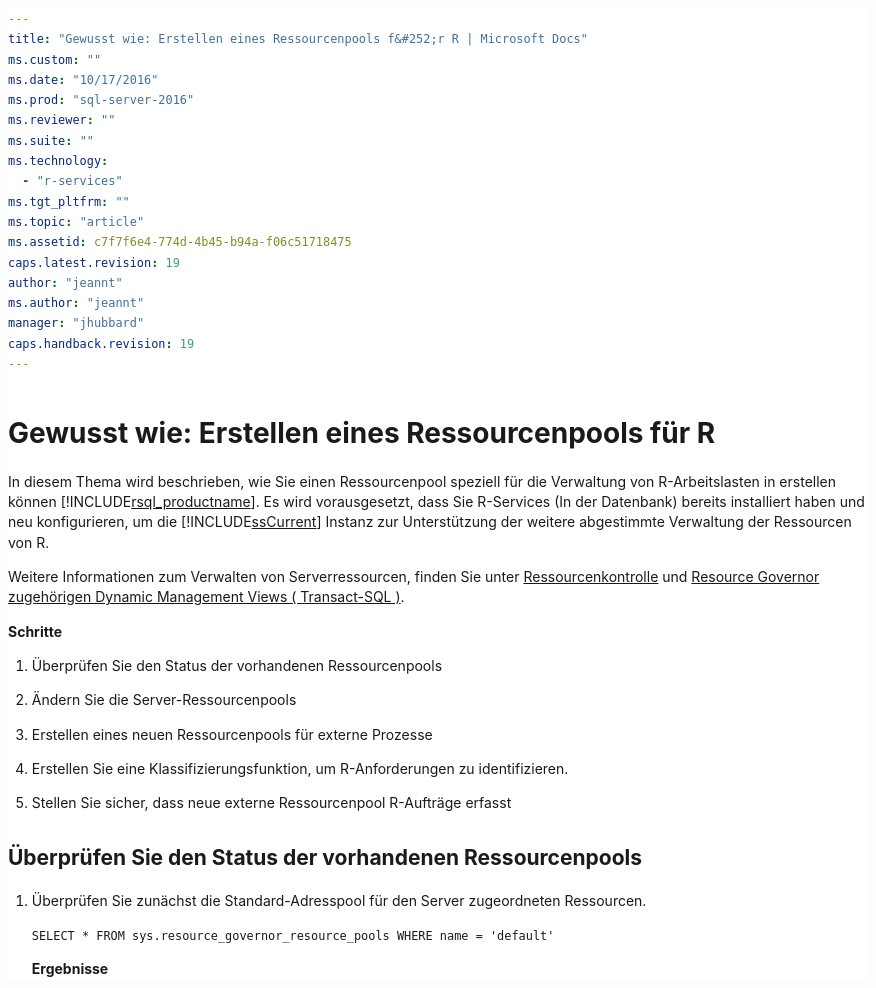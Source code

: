 ```yaml
---
title: "Gewusst wie: Erstellen eines Ressourcenpools f&#252;r R | Microsoft Docs"
ms.custom: ""
ms.date: "10/17/2016"
ms.prod: "sql-server-2016"
ms.reviewer: ""
ms.suite: ""
ms.technology: 
  - "r-services"
ms.tgt_pltfrm: ""
ms.topic: "article"
ms.assetid: c7f7f6e4-774d-4b45-b94a-f06c51718475
caps.latest.revision: 19
author: "jeannt"
ms.author: "jeannt"
manager: "jhubbard"
caps.handback.revision: 19
---
```

# Gewusst wie: Erstellen eines Ressourcenpools f&#252;r R
  In diesem Thema wird beschrieben, wie Sie einen Ressourcenpool speziell für die Verwaltung von R-Arbeitslasten in erstellen können [!INCLUDE[rsql_productname](../../includes/rsql-productname-md.md)]. Es wird vorausgesetzt, dass Sie R-Services (In der Datenbank) bereits installiert haben und neu konfigurieren, um die [!INCLUDE[ssCurrent](../../includes/sscurrent-md.md)] Instanz zur Unterstützung der weitere abgestimmte Verwaltung der Ressourcen von R.  
  
 Weitere Informationen zum Verwalten von Serverressourcen, finden Sie unter [Ressourcenkontrolle](../../relational-databases/resource-governor/resource-governor.md) und [Resource Governor zugehörigen Dynamic Management Views &#40; Transact-SQL &#41;](../../relational-databases/system-dynamic-management-views/resource-governor-related-dynamic-management-views-transact-sql.md).  
  
 **Schritte**  
  
1.  Überprüfen Sie den Status der vorhandenen Ressourcenpools  
  
2.  Ändern Sie die Server-Ressourcenpools  
  
3.  Erstellen eines neuen Ressourcenpools für externe Prozesse  
  
4.  Erstellen Sie eine Klassifizierungsfunktion, um R-Anforderungen zu identifizieren.  
  
5.  Stellen Sie sicher, dass neue externe Ressourcenpool R-Aufträge erfasst  
  
##  <a name="bkmk_ReviewStatus"></a> Überprüfen Sie den Status der vorhandenen Ressourcenpools  
  
1.  Überprüfen Sie zunächst die Standard-Adresspool für den Server zugeordneten Ressourcen.  
  
    ```  
    SELECT * FROM sys.resource_governor_resource_pools WHERE name = 'default'  
    ```  
     **Ergebnisse**
